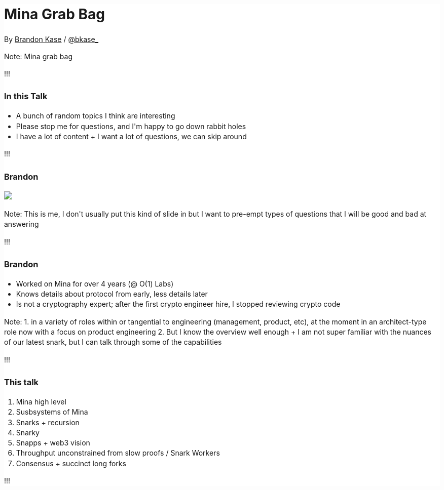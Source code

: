 


# Mina Grab Bag

By <a href="http://bkase.dev">Brandon Kase</a> / <a href="http://twitter.com/bkase_">@bkase_</a>

Note: Mina grab bag



!!!

### In this Talk

* A bunch of random topics I think are interesting
*  Please stop me for questions, and I'm happy to go down rabbit holes 
*  I have a lot of content + I want a lot of questions, we can skip around 

!!!

### Brandon

<img src="img/brandon.jpeg" />

Note: This is me, I don't usually put this kind of slide in but I want to pre-empt types of questions that I will be good and bad at answering

!!!

### Brandon

* Worked on Mina for over 4 years (@ O(1) Labs)
*  Knows details about protocol from early, less details later 
*  Is not a cryptography expert; after the first crypto engineer hire, I stopped reviewing crypto code 

Note: 1. in a variety of roles within or tangential to engineering (management, product, etc), at the moment in an architect-type role now with a focus on product engineering 2. But I know the overview well enough + I am not super familiar with the nuances of our latest snark, but I can talk through some of the capabilities

!!!

### This talk

1. Mina high level
2.  Susbsystems of Mina 
3.  Snarks + recursion  
4.  Snarky  
5.   Snapps + web3 vision  
6.  Throughput unconstrained from slow proofs / Snark Workers 
7.  Consensus + succinct long forks 

!!!
